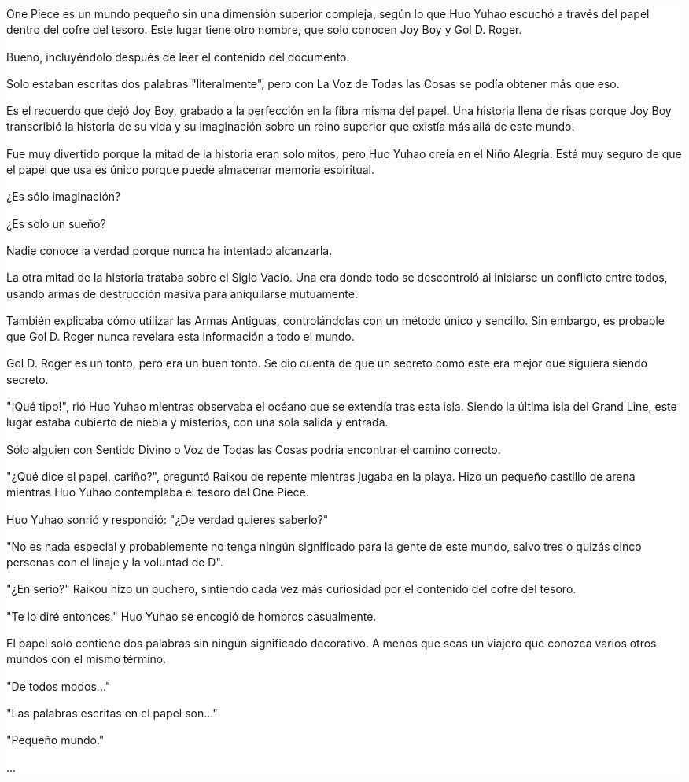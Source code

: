 
One Piece es un mundo pequeño sin una dimensión superior compleja, según lo que Huo Yuhao escuchó a través del papel dentro del cofre del tesoro. Este lugar tiene otro nombre, que solo conocen Joy Boy y Gol D. Roger.

Bueno, incluyéndolo después de leer el contenido del documento.

Solo estaban escritas dos palabras "literalmente", pero con La Voz de Todas las Cosas se podía obtener más que eso.

Es el recuerdo que dejó Joy Boy, grabado a la perfección en la fibra misma del papel. Una historia llena de risas porque Joy Boy transcribió la historia de su vida y su imaginación sobre un reino superior que existía más allá de este mundo.

Fue muy divertido porque la mitad de la historia eran solo mitos, pero Huo Yuhao creía en el Niño Alegría. Está muy seguro de que el papel que usa es único porque puede almacenar memoria espiritual.

¿Es sólo imaginación?

¿Es solo un sueño?

Nadie conoce la verdad porque nunca ha intentado alcanzarla.

La otra mitad de la historia trataba sobre el Siglo Vacío. Una era donde todo se descontroló al iniciarse un conflicto entre todos, usando armas de destrucción masiva para aniquilarse mutuamente.

También explicaba cómo utilizar las Armas Antiguas, controlándolas con un método único y sencillo. Sin embargo, es probable que Gol D. Roger nunca revelara esta información a todo el mundo.

Gol D. Roger es un tonto, pero era un buen tonto. Se dio cuenta de que un secreto como este era mejor que siguiera siendo secreto.

"¡Qué tipo!", rió Huo Yuhao mientras observaba el océano que se extendía tras esta isla. Siendo la última isla del Grand Line, este lugar estaba cubierto de niebla y misterios, con una sola salida y entrada.

Sólo alguien con Sentido Divino o Voz de Todas las Cosas podría encontrar el camino correcto.

"¿Qué dice el papel, cariño?", preguntó Raikou de repente mientras jugaba en la playa. Hizo un pequeño castillo de arena mientras Huo Yuhao contemplaba el tesoro del One Piece.

Huo Yuhao sonrió y respondió: "¿De verdad quieres saberlo?"

"No es nada especial y probablemente no tenga ningún significado para la gente de este mundo, salvo tres o quizás cinco personas con el linaje y la voluntad de D".

"¿En serio?" Raikou hizo un puchero, sintiendo cada vez más curiosidad por el contenido del cofre del tesoro.

"Te lo diré entonces." Huo Yuhao se encogió de hombros casualmente.

El papel solo contiene dos palabras sin ningún significado decorativo. A menos que seas un viajero que conozca varios otros mundos con el mismo término.

"De todos modos..."

"Las palabras escritas en el papel son..."

"Pequeño mundo."

...
